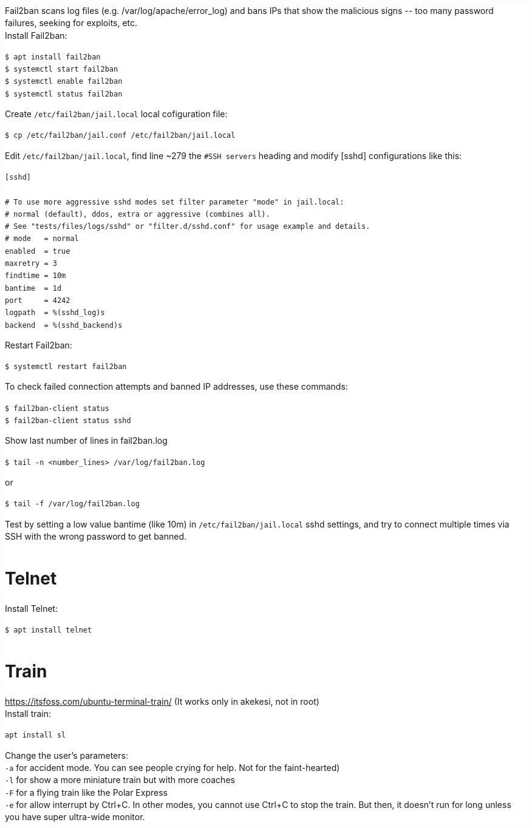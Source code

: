 Fail2ban scans log files (e.g. /var/log/apache/error_log) and bans IPs that show the malicious signs -- too many password failures, seeking for exploits, etc.\
Install Fail2ban:
```
$ apt install fail2ban
$ systemctl start fail2ban
$ systemctl enable fail2ban
$ systemctl status fail2ban
```
Create ```/etc/fail2ban/jail.local``` local cofiguration file:
```
$ cp /etc/fail2ban/jail.conf /etc/fail2ban/jail.local
```
Edit ```/etc/fail2ban/jail.local```, find line ~279 the ```#SSH servers``` heading and modify [sshd] configurations like this:
```
[sshd]

# To use more aggressive sshd modes set filter parameter "mode" in jail.local:
# normal (default), ddos, extra or aggressive (combines all).
# See "tests/files/logs/sshd" or "filter.d/sshd.conf" for usage example and details.
# mode   = normal
enabled  = true
maxretry = 3
findtime = 10m
bantime  = 1d
port     = 4242
logpath  = %(sshd_log)s
backend  = %(sshd_backend)s
```
Restart Fail2ban:
```
$ systemctl restart fail2ban
```
To check failed connection attempts and banned IP addresses, use these commands:
```
$ fail2ban-client status
$ fail2ban-client status sshd
```
Show last number of lines in fail2ban.log
```
$ tail -n <number_lines> /var/log/fail2ban.log
```
or
```
$ tail -f /var/log/fail2ban.log
```
Test by setting a low value bantime (like 10m) in ```/etc/fail2ban/jail.local``` sshd settings, and try to connect multiple times via SSH with the wrong password to get banned.
# Telnet
Install Telnet:
```
$ apt install telnet
```
# Train
https://itsfoss.com/ubuntu-terminal-train/ (It works only in akekesi, not in root)\
Install train:
```
apt install sl
```
Change the user’s parameters:\
```-a``` for accident mode. You can see people crying for help. Not for the faint-hearted)\
```-l``` for show a more miniature train but with more coaches\
```-F``` for a flying train like the Polar Express\
```-e``` for allow interrupt by Ctrl+C. In other modes, you cannot use Ctrl+C to stop the train. But then, it doesn’t run for long unless you have super ultra-wide monitor.
```